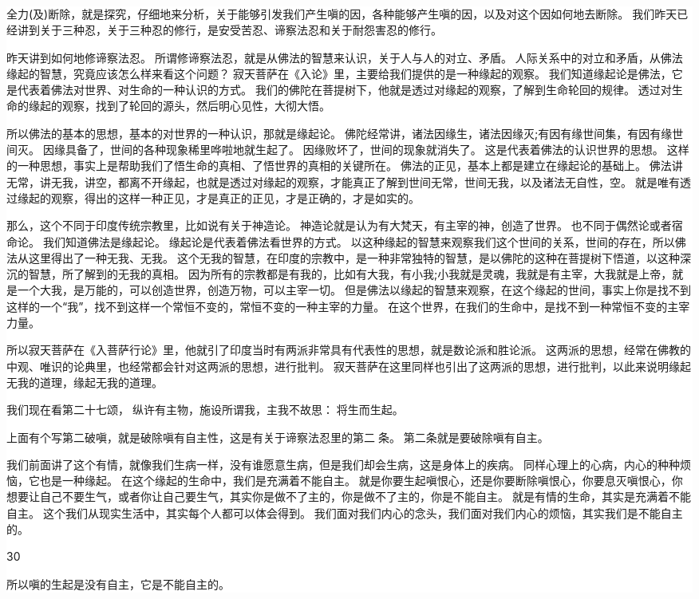 全力(及)断除，就是探究，仔细地来分析，关于能够引发我们产生嗔的因，各种能够产生嗔的因，以及对这个因如何地去断除。
我们昨天已经讲到关于三种忍，关于三种忍的修行，是安受苦忍、谛察法忍和关于耐怨害忍的修行。

昨天讲到如何地修谛察法忍。
所谓修谛察法忍，就是从佛法的智慧来认识，关于人与人的对立、矛盾。
人际关系中的对立和矛盾，从佛法缘起的智慧，究竟应该怎么样来看这个问题？
寂天菩萨在《入论》里，主要给我们提供的是一种缘起的观察。
我们知道缘起论是佛法，它是代表着佛法对世界、对生命的一种认识的方式。
我们的佛陀在菩提树下，他就是透过对缘起的观察，了解到生命轮回的规律。
透过对生命的缘起的观察，找到了轮回的源头，然后明心见性，大彻大悟。

所以佛法的基本的思想，基本的对世界的一种认识，那就是缘起论。
佛陀经常讲，诸法因缘生，诸法因缘灭;有因有缘世间集，有因有缘世间灭。
因缘具备了，世间的各种现象稀里哗啦地就生起了。
因缘败坏了，世间的现象就消失了。
这是代表着佛法的认识世界的思想。
这样的一种思想，事实上是帮助我们了悟生命的真相、了悟世界的真相的关键所在。
佛法的正见，基本上都是建立在缘起论的基础上。
佛法讲无常，讲无我，讲空，都离不开缘起，也就是透过对缘起的观察，才能真正了解到世间无常，世间无我，以及诸法无自性，空。
就是唯有透过缘起的观察，得出的这样一种正见，才是真正的正见，才是正确的，才是如实的。

那么，这个不同于印度传统宗教里，比如说有关于神造论。
神造论就是认为有大梵天，有主宰的神，创造了世界。
也不同于偶然论或者宿命论。
我们知道佛法是缘起论。
缘起论是代表着佛法看世界的方式。
以这种缘起的智慧来观察我们这个世间的关系，世间的存在，所以佛法从这里得出了一种无我、无我。
这个无我的智慧，在印度的宗教中，是一种非常独特的智慧，是以佛陀的这种在菩提树下悟道，以这种深沉的智慧，所了解到的无我的真相。
因为所有的宗教都是有我的，比如有大我，有小我;小我就是灵魂，我就是有主宰，大我就是上帝，就是一个大我，是万能的，可以创造世界，创造万物，可以主宰一切。
但是佛法以缘起的智慧来观察，在这个缘起的世间，事实上你是找不到这样的一个“我”，找不到这样一个常恒不变的，常恒不变的一种主宰的力量。
在这个世界，在我们的生命中，是找不到一种常恒不变的主宰力量。

所以寂天菩萨在《入菩萨行论》里，他就引了印度当时有两派非常具有代表性的思想，就是数论派和胜论派。
这两派的思想，经常在佛教的中观、唯识的论典里，也经常都会针对这两派的思想，进行批判。
寂天菩萨在这里同样也引出了这两派的思想，进行批判，以此来说明缘起无我的道理，缘起无我的道理。

我们现在看第二十七颂，
纵许有主物，施设所谓我，主我不故思：
将生而生起。

上面有个写第二破嗔，就是破除嗔有自主性，这是有关于谛察法忍里的第二
条。
第二条就是要破除嗔有自主。

我们前面讲了这个有情，就像我们生病一样，没有谁愿意生病，但是我们却会生病，这是身体上的疾病。
同样心理上的心病，内心的种种烦恼，它也是一种缘起。
在这个缘起的生命中，我们是充满着不能自主。
就是你要生起嗔恨心，还是你要断除嗔恨心，你要息灭嗔恨心，你想要让自己不要生气，或者你让自己要生气，其实你是做不了主的，你是做不了主的，你是不能自主。
就是有情的生命，其实是充满着不能自主。
这个我们从现实生活中，其实每个人都可以体会得到。
我们面对我们内心的念头，我们面对我们内心的烦恼，其实我们是不能自主的。

30

所以嗔的生起是没有自主，它是不能自主的。
